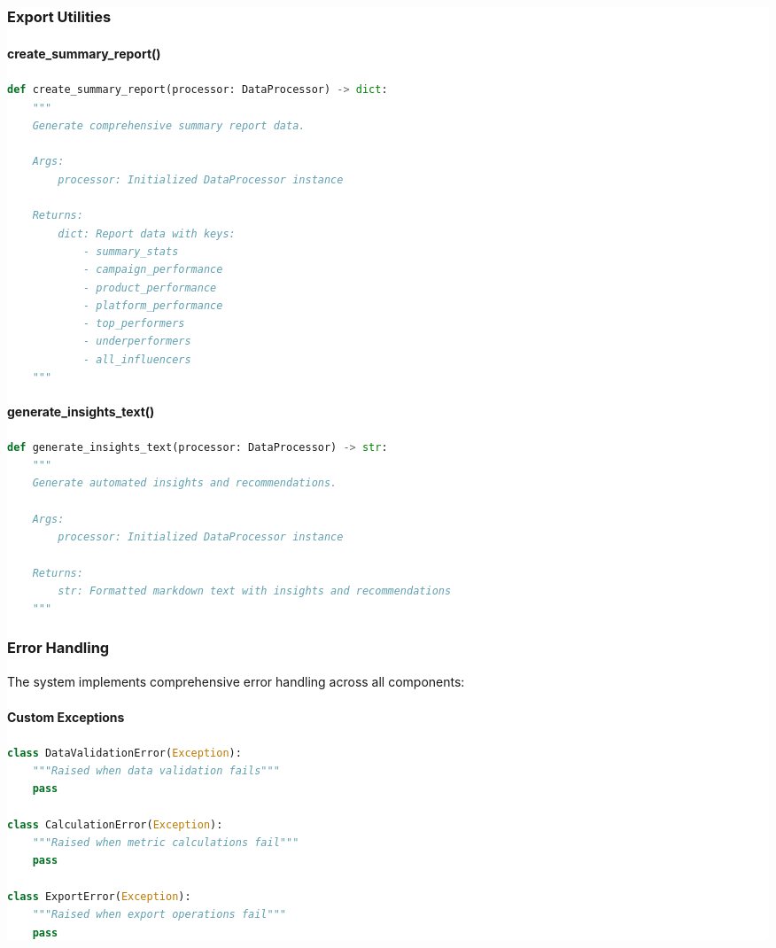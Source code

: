 ### Export Utilities

#### create_summary_report()
```python
def create_summary_report(processor: DataProcessor) -> dict:
    """
    Generate comprehensive summary report data.
    
    Args:
        processor: Initialized DataProcessor instance
        
    Returns:
        dict: Report data with keys:
            - summary_stats
            - campaign_performance
            - product_performance
            - platform_performance
            - top_performers
            - underperformers
            - all_influencers
    """
```

#### generate_insights_text()
```python
def generate_insights_text(processor: DataProcessor) -> str:
    """
    Generate automated insights and recommendations.
    
    Args:
        processor: Initialized DataProcessor instance
        
    Returns:
        str: Formatted markdown text with insights and recommendations
    """
```

### Error Handling

The system implements comprehensive error handling across all components:

#### Custom Exceptions
```python
class DataValidationError(Exception):
    """Raised when data validation fails"""
    pass

class CalculationError(Exception):
    """Raised when metric calculations fail"""
    pass

class ExportError(Exception):
    """Raised when export operations fail"""
    pass
```
